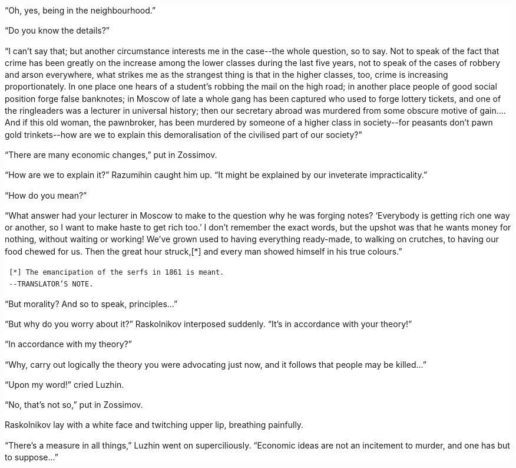 “Oh, yes, being in the neighbourhood.”

“Do you know the details?”

“I can’t say that; but another circumstance interests me in the
case--the whole question, so to say. Not to speak of the fact that crime
has been greatly on the increase among the lower classes during the last
five years, not to speak of the cases of robbery and arson everywhere,
what strikes me as the strangest thing is that in the higher classes,
too, crime is increasing proportionately. In one place one hears of a
student’s robbing the mail on the high road; in another place people of
good social position forge false banknotes; in Moscow of late a whole
gang has been captured who used to forge lottery tickets, and one of
the ringleaders was a lecturer in universal history; then our secretary
abroad was murdered from some obscure motive of gain.... And if this old
woman, the pawnbroker, has been murdered by someone of a higher class
in society--for peasants don’t pawn gold trinkets--how are we to explain
this demoralisation of the civilised part of our society?”

“There are many economic changes,” put in Zossimov.

“How are we to explain it?” Razumihin caught him up. “It might be
explained by our inveterate impracticality.”

“How do you mean?”

“What answer had your lecturer in Moscow to make to the question why he
was forging notes? ‘Everybody is getting rich one way or another, so I
want to make haste to get rich too.’ I don’t remember the exact words,
but the upshot was that he wants money for nothing, without waiting or
working! We’ve grown used to having everything ready-made, to walking
on crutches, to having our food chewed for us. Then the great hour
struck,[*] and every man showed himself in his true colours.”

     [*] The emancipation of the serfs in 1861 is meant.
     --TRANSLATOR’S NOTE.

“But morality? And so to speak, principles...”

“But why do you worry about it?” Raskolnikov interposed suddenly. “It’s
in accordance with your theory!”

“In accordance with my theory?”

“Why, carry out logically the theory you were advocating just now, and
it follows that people may be killed...”

“Upon my word!” cried Luzhin.

“No, that’s not so,” put in Zossimov.

Raskolnikov lay with a white face and twitching upper lip, breathing
painfully.

“There’s a measure in all things,” Luzhin went on superciliously.
“Economic ideas are not an incitement to murder, and one has but to
suppose...”
